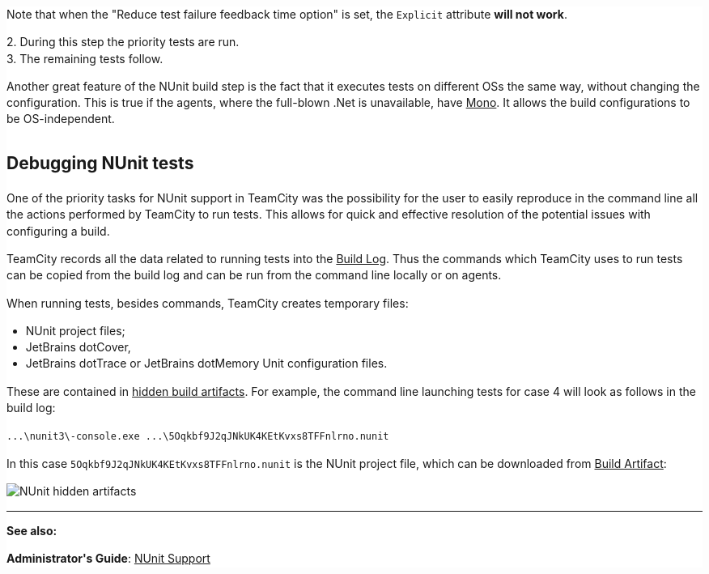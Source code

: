 <note>

Note that when the "Reduce test failure feedback time option" is set, the `Explicit` attribute __will not work__.

</note>

2\. During this step the priority tests are run.    
3\. The remaining tests follow.

Another great feature of the NUnit build step is the fact that it executes tests on different OSs the same way, without changing the configuration. This is true if the agents, where the full\-blown .Net is unavailable, have [Mono](http://www.mono-project.com/). It allows the build configurations to be OS\-independent. 

## Debugging NUnit tests

One of the priority tasks for NUnit support in TeamCity was the possibility for the user to easily reproduce in the command line all the actions performed by TeamCity to run tests. This allows for quick and effective resolution of the potential issues with configuring a build.

TeamCity records all the data related to running tests into the [Build Log](build-log.md). Thus the commands which TeamCity uses to run tests can be copied from the build log and can be run from the command line locally or on agents.

When running tests, besides commands, TeamCity creates temporary files: 
* NUnit project files; 
* JetBrains dotCover, 
* JetBrains dotTrace or JetBrains dotMemory Unit configuration files. 

These are contained in [hidden build artifacts](build-artifact.md#Hidden+Artifacts). For example, the command line launching tests for case 4 will look as follows in the build log:

```Shell
...\nunit3\-console.exe ...\5Oqkbf9J2qJNkUK4KEtKvxs8TFFnlrno.nunit
```

In this case `5Oqkbf9J2qJNkUK4KEtKvxs8TFFnlrno.nunit` is the NUnit project file, which can be downloaded from [Build Artifact](build-artifact.md):

<img src="nunit-hidden-artifacts.png" alt="NUnit hidden artifacts" width="692"/>


__  __

__See also:__

__Administrator's Guide__: [NUnit Support](nunit-support.md)

 


